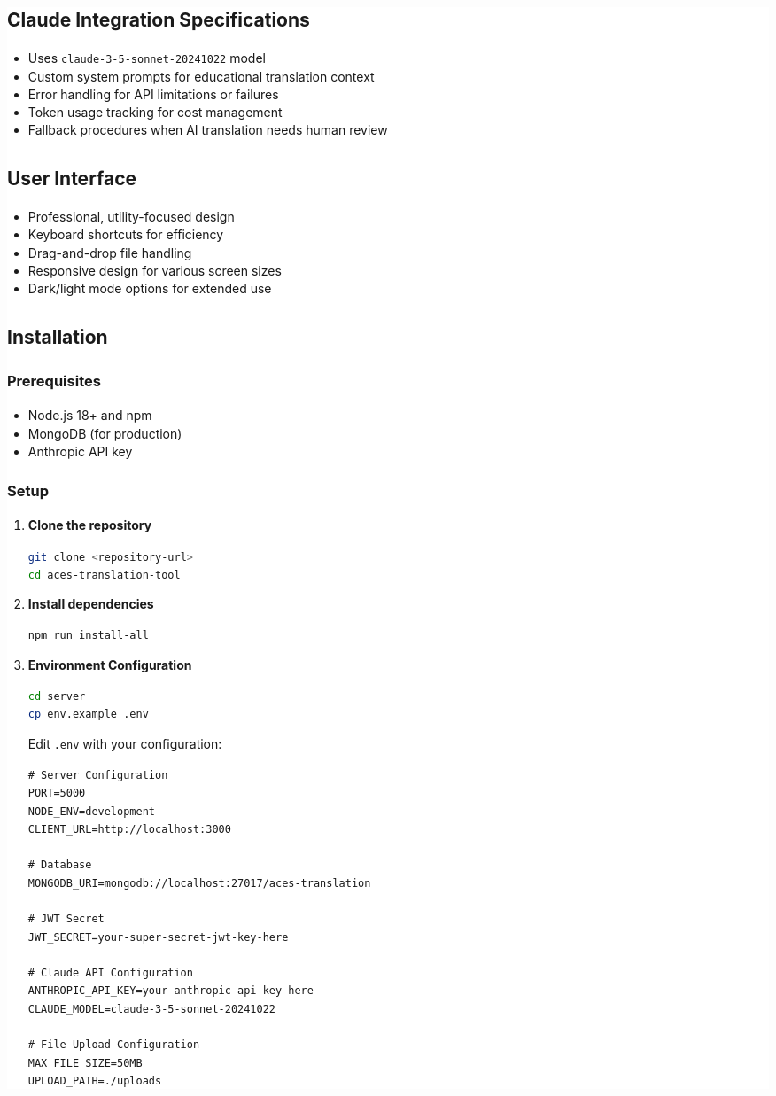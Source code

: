 ## Claude Integration Specifications

- Uses `claude-3-5-sonnet-20241022` model
- Custom system prompts for educational translation context
- Error handling for API limitations or failures
- Token usage tracking for cost management
- Fallback procedures when AI translation needs human review

## User Interface

- Professional, utility-focused design
- Keyboard shortcuts for efficiency
- Drag-and-drop file handling
- Responsive design for various screen sizes
- Dark/light mode options for extended use

## Installation

### Prerequisites

- Node.js 18+ and npm
- MongoDB (for production)
- Anthropic API key

### Setup

1. **Clone the repository**
   ```bash
   git clone <repository-url>
   cd aces-translation-tool
   ```

2. **Install dependencies**
   ```bash
   npm run install-all
   ```

3. **Environment Configuration**
   ```bash
   cd server
   cp env.example .env
   ```
   
   Edit `.env` with your configuration:
   ```env
   # Server Configuration
   PORT=5000
   NODE_ENV=development
   CLIENT_URL=http://localhost:3000

   # Database
   MONGODB_URI=mongodb://localhost:27017/aces-translation

   # JWT Secret
   JWT_SECRET=your-super-secret-jwt-key-here

   # Claude API Configuration
   ANTHROPIC_API_KEY=your-anthropic-api-key-here
   CLAUDE_MODEL=claude-3-5-sonnet-20241022

   # File Upload Configuration
   MAX_FILE_SIZE=50MB
   UPLOAD_PATH=./uploads
   ```
